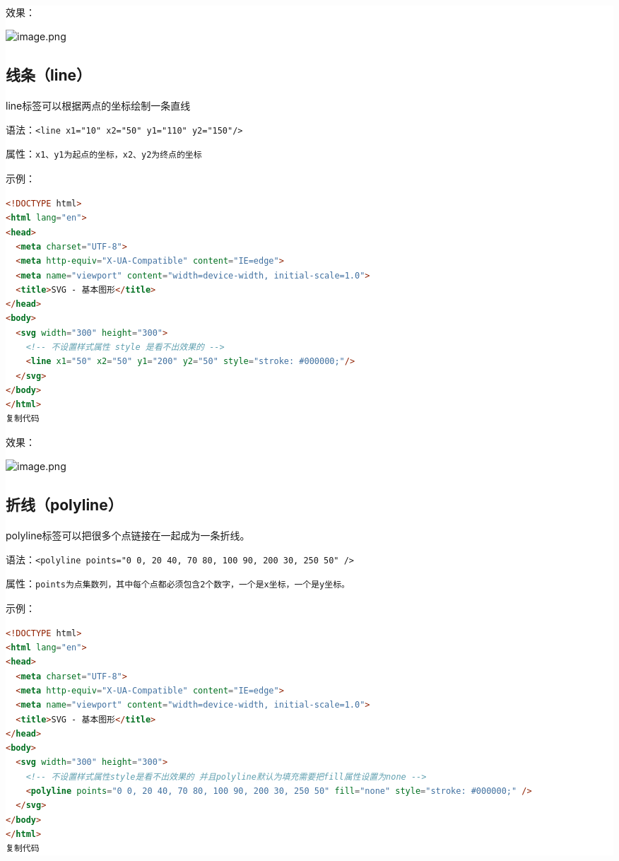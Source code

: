效果：

![image.png](https://p3-juejin.byteimg.com/tos-cn-i-k3u1fbpfcp/e7df684662734ceca88212d81bc1e0f4~tplv-k3u1fbpfcp-zoom-in-crop-mark:3024:0:0:0.awebp?)

## 线条（line）

line标签可以根据两点的坐标绘制一条直线

语法：`<line x1="10" x2="50" y1="110" y2="150"/>`

属性：`x1、y1为起点的坐标，x2、y2为终点的坐标`

示例：

```html
<!DOCTYPE html>
<html lang="en">
<head>
  <meta charset="UTF-8">
  <meta http-equiv="X-UA-Compatible" content="IE=edge">
  <meta name="viewport" content="width=device-width, initial-scale=1.0">
  <title>SVG - 基本图形</title>
</head>
<body>
  <svg width="300" height="300">
    <!-- 不设置样式属性 style 是看不出效果的 -->
    <line x1="50" x2="50" y1="200" y2="50" style="stroke: #000000;"/>
  </svg>
</body>
</html>
复制代码
```

效果：

![image.png](https://p6-juejin.byteimg.com/tos-cn-i-k3u1fbpfcp/da597eaf80004e84bb046e78a13f76d6~tplv-k3u1fbpfcp-zoom-in-crop-mark:3024:0:0:0.awebp?)

## 折线（polyline）

polyline标签可以把很多个点链接在一起成为一条折线。

语法：`<polyline points="0 0, 20 40, 70 80, 100 90, 200 30, 250 50" />`

属性：`points为点集数列，其中每个点都必须包含2个数字，一个是x坐标，一个是y坐标。`

示例：

```html
<!DOCTYPE html>
<html lang="en">
<head>
  <meta charset="UTF-8">
  <meta http-equiv="X-UA-Compatible" content="IE=edge">
  <meta name="viewport" content="width=device-width, initial-scale=1.0">
  <title>SVG - 基本图形</title>
</head>
<body>
  <svg width="300" height="300">
    <!-- 不设置样式属性style是看不出效果的 并且polyline默认为填充需要把fill属性设置为none -->
    <polyline points="0 0, 20 40, 70 80, 100 90, 200 30, 250 50" fill="none" style="stroke: #000000;" />
  </svg>
</body>
</html>
复制代码
```
